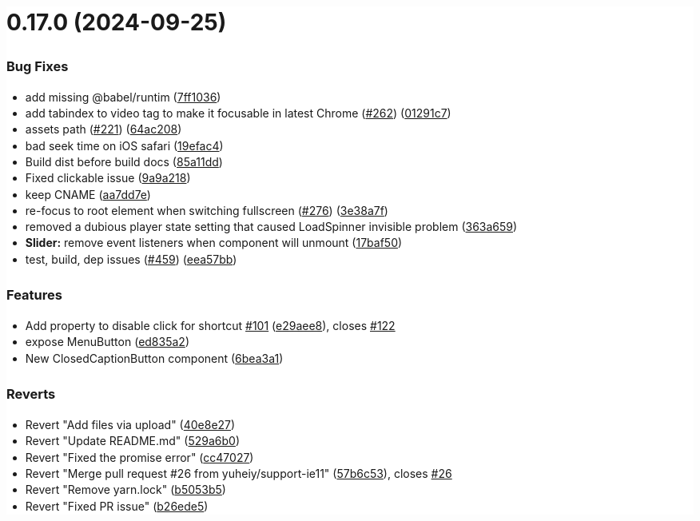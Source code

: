 # 0.17.0 (2024-09-25)


### Bug Fixes

* add missing @babel/runtim ([7ff1036](https://github.com/video-react/video-react/commit/7ff103696f64a6e424efc98d7010c9549437aab2))
* add tabindex to video tag to make it focusable in latest Chrome ([#262](https://github.com/video-react/video-react/issues/262)) ([01291c7](https://github.com/video-react/video-react/commit/01291c709bc6d8ae5d2c322f508e0d181d10a5b0))
* assets path ([#221](https://github.com/video-react/video-react/issues/221)) ([64ac208](https://github.com/video-react/video-react/commit/64ac208b6a260117105df4a72bdfa953b7472515))
* bad seek time on iOS safari ([19efac4](https://github.com/video-react/video-react/commit/19efac48fd7c3cdce5d499b529c0f0a81c52d99e))
* Build dist before build docs ([85a11dd](https://github.com/video-react/video-react/commit/85a11dd48ef4e6bd8c354930ee009e3b31931054))
* Fixed clickable issue ([9a9a218](https://github.com/video-react/video-react/commit/9a9a21886408ba13aa8647ef83f1a9720b20c8ec))
* keep CNAME ([aa7dd7e](https://github.com/video-react/video-react/commit/aa7dd7efedd9d0f859c1b34c6aa51720ef51758e))
* re-focus to root element when switching fullscreen ([#276](https://github.com/video-react/video-react/issues/276)) ([3e38a7f](https://github.com/video-react/video-react/commit/3e38a7f133bdd14e427e5a0f393ef0ab9a9f667a))
* removed a dubious player state setting that caused LoadSpinner invisible problem ([363a659](https://github.com/video-react/video-react/commit/363a659219bfe734726a14238e029d3882fae0f0))
* **Slider:** remove event listeners when component will unmount ([17baf50](https://github.com/video-react/video-react/commit/17baf5014b029db545009a2a95815088dc95abaa))
* test, build, dep issues ([#459](https://github.com/video-react/video-react/issues/459)) ([eea57bb](https://github.com/video-react/video-react/commit/eea57bbce305d670a84450bff3ac3454144525e1))


### Features

* Add property to disable click for shortcut [#101](https://github.com/video-react/video-react/issues/101) ([e29aee8](https://github.com/video-react/video-react/commit/e29aee8321891bb63ea24ee7ad36c7f0f3622a22)), closes [#122](https://github.com/video-react/video-react/issues/122)
* expose MenuButton ([ed835a2](https://github.com/video-react/video-react/commit/ed835a2038eb07ed2a220b4027198d2c9f9a0278))
* New ClosedCaptionButton component ([6bea3a1](https://github.com/video-react/video-react/commit/6bea3a138d44a1a72dc6f39400929e99a4826e4c))


### Reverts

* Revert "Add files via upload" ([40e8e27](https://github.com/video-react/video-react/commit/40e8e27bd8a0fed7c8ec7faa0fa2b5ff515f4599))
* Revert "Update README.md" ([529a6b0](https://github.com/video-react/video-react/commit/529a6b0cd2053669275e4859562f53af9f6cbcba))
* Revert "Fixed the promise error" ([cc47027](https://github.com/video-react/video-react/commit/cc470274a5004d0e739f1d594ea62897600cd940))
* Revert "Merge pull request #26 from yuheiy/support-ie11" ([57b6c53](https://github.com/video-react/video-react/commit/57b6c53b382ced1928e6d454fa2a43c0dd3acc52)), closes [#26](https://github.com/video-react/video-react/issues/26)
* Revert "Remove yarn.lock" ([b5053b5](https://github.com/video-react/video-react/commit/b5053b5c8417fec998d12463471be4ccad24228d))
* Revert "Fixed PR issue" ([b26ede5](https://github.com/video-react/video-react/commit/b26ede5bfc784130fec4989607256e83124d4a5c))
